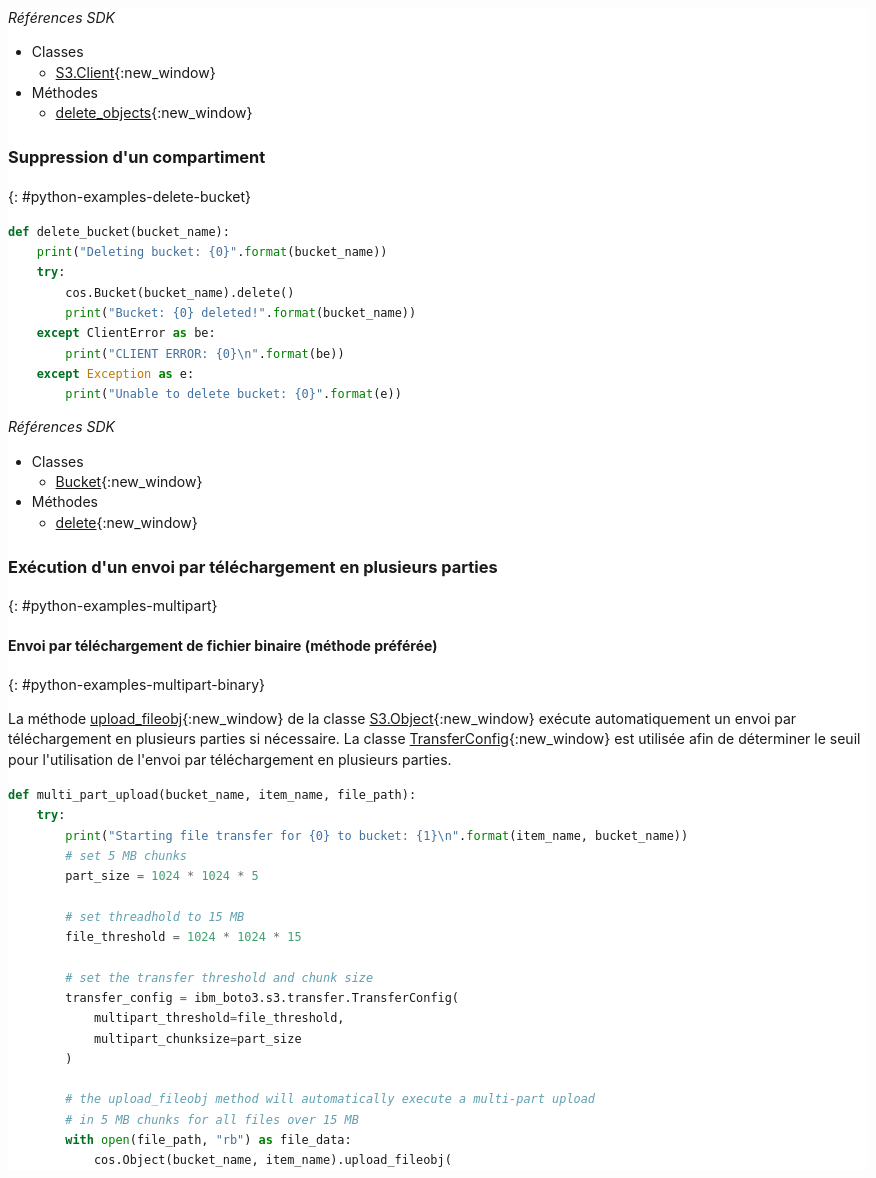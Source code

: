 *Références SDK*
* Classes
    * [S3.Client](https://ibm.github.io/ibm-cos-sdk-python/reference/services/s3.html#client){:new_window}
* Méthodes
    * [delete_objects](https://ibm.github.io/ibm-cos-sdk-python/reference/services/s3.html#S3.Client.delete_objects){:new_window}

### Suppression d'un compartiment
{: #python-examples-delete-bucket}

```python
def delete_bucket(bucket_name):
    print("Deleting bucket: {0}".format(bucket_name))
    try:
        cos.Bucket(bucket_name).delete()
        print("Bucket: {0} deleted!".format(bucket_name))
    except ClientError as be:
        print("CLIENT ERROR: {0}\n".format(be))
    except Exception as e:
        print("Unable to delete bucket: {0}".format(e))
```

*Références SDK*
* Classes
    * [Bucket](https://ibm.github.io/ibm-cos-sdk-python/reference/services/s3.html#bucket){:new_window}
* Méthodes
    * [delete](https://ibm.github.io/ibm-cos-sdk-python/reference/services/s3.html#S3.Bucket.delete){:new_window}

### Exécution d'un envoi par téléchargement en plusieurs parties
{: #python-examples-multipart}

#### Envoi par téléchargement de fichier binaire (méthode préférée)
{: #python-examples-multipart-binary}

La méthode [upload_fileobj](https://ibm.github.io/ibm-cos-sdk-python/reference/services/s3.html#S3.Object.upload_fileobj){:new_window} de la classe [S3.Object](https://ibm.github.io/ibm-cos-sdk-python/reference/services/s3.html#object){:new_window} exécute automatiquement un envoi par téléchargement en plusieurs parties si nécessaire. La classe [TransferConfig](https://ibm.github.io/ibm-cos-sdk-python/reference/customizations/s3.html#s3-transfers){:new_window} est utilisée afin de déterminer le seuil pour l'utilisation de l'envoi par téléchargement en plusieurs parties. 

```python
def multi_part_upload(bucket_name, item_name, file_path):
    try:
        print("Starting file transfer for {0} to bucket: {1}\n".format(item_name, bucket_name))
        # set 5 MB chunks
        part_size = 1024 * 1024 * 5

        # set threadhold to 15 MB
        file_threshold = 1024 * 1024 * 15

        # set the transfer threshold and chunk size
        transfer_config = ibm_boto3.s3.transfer.TransferConfig(
            multipart_threshold=file_threshold,
            multipart_chunksize=part_size
        )

        # the upload_fileobj method will automatically execute a multi-part upload
        # in 5 MB chunks for all files over 15 MB
        with open(file_path, "rb") as file_data:
            cos.Object(bucket_name, item_name).upload_fileobj(
```